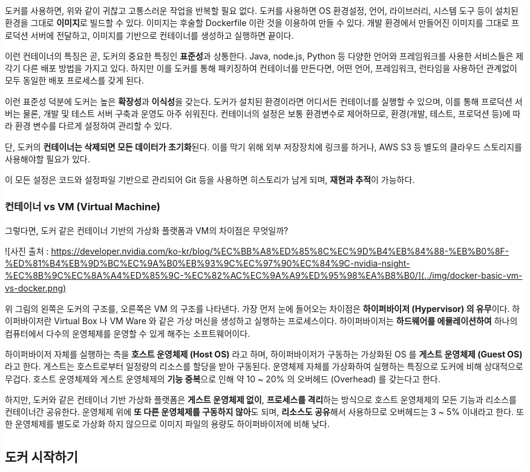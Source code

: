 도커를 사용하면, 위와 같이 귀찮고 고통스러운 작업을 반복할 필요 없다. 도커를 사용하면 OS 환경설정, 언어, 라이브러리, 시스템 도구 등이 설치된 환경을 그대로 **이미지**로 빌드할 수 있다. 이미지는 후술할 Dockerfile 이란 것을 이용하여 만들 수 있다. 개발 환경에서 만들어진 이미지를 그대로 프로덕션 서버에 전달하고, 이미지를 기반으로 컨테이너를 생성하고 실행하면 끝이다.

이런 컨테이너의 특징은 곧, 도커의 중요한 특징인 **표준성**과 상통한다. Java, node.js, Python 등 다양한 언어와 프레임워크를 사용한 서비스들은 제각기 다른 배포 방법을 가지고 있다. 하지만 이를 도커를 통해 패키징하여 컨테이너를 만든다면, 어떤 언어, 프레임워크, 런타임을 사용하던 관계없이 모두 동일한 배포 프로세스를 갖게 된다.

이런 표준성 덕분에 도커는 높은 **확장성**과 **이식성**을 갖는다. 도커가 설치된 환경이라면 어디서든 컨테이너를 실행할 수 있으며, 이를 통해 프로덕션 서버는 물론, 개발 및 테스트 서버 구축과 운영도 아주 쉬워진다. 컨테이너의 설정은 보통 환경변수로 제어하므로, 환경(개발, 테스트, 프로덕션 등)에 따라 환경 변수를 다르게 설정하여 관리할 수 있다.

단, 도커의 **컨테이너는 삭제되면 모든 데이터가 초기화**된다. 이를 막기 위해 외부 저장장치에 링크를 하거나, AWS S3 등 별도의 클라우드 스토리지를 사용해야할 필요가 있다.

이 모든 설정은 코드와 설정파일 기반으로 관리되어 Git 등을 사용하면 히스토리가 남게 되며, **재현과 추적**이 가능하다.

### 컨테이너 vs VM (Virtual Machine)

그렇다면, 도커 같은 컨테이너 기반의 가상화 플랫폼과 VM의 차이점은 무엇일까?

![사진 출처 : https://developer.nvidia.com/ko-kr/blog/%EC%BB%A8%ED%85%8C%EC%9D%B4%EB%84%88-%EB%B0%8F-%ED%81%B4%EB%9D%BC%EC%9A%B0%EB%93%9C%EC%97%90%EC%84%9C-nvidia-nsight-%EC%8B%9C%EC%8A%A4%ED%85%9C-%EC%82%AC%EC%9A%A9%ED%95%98%EA%B8%B0/](../img/docker-basic-vm-vs-docker.png)

위 그림의 왼쪽은 도커의 구조를, 오른쪽은 VM 의 구조를 나타낸다. 가장 먼저 눈에 들어오는 차이점은 **하이퍼바이저 (Hypervisor) 의 유무**이다. 하이퍼바이저란 Virtual Box 나 VM Ware 와 같은 가상 머신을 생성하고 실행하는 프로세스이다. 하이퍼바이저는 **하드웨어를 에뮬레이션하여** 하나의 컴퓨터에서 다수의 운영체제를 운영할 수 있게 해주는 소프트웨어이다.

하이퍼바이저 자체를 실행하는 측을 **호스트 운영체제 (Host OS)** 라고 하며, 하이퍼바이저가 구동하는 가상화된 OS 를 **게스트 운영체제 (Guest OS)** 라고 한다. 게스트는 호스트로부터 일정량의 리소스를 할당을 받아 구동된다. 운영체제 자체를 가상화하여 실행하는 특징으로 도커에 비해 상대적으로 무겁다. 호스트 운영체제와 게스트 운영체제의 **기능 중복**으로 인해 약 10 ~ 20% 의 오버헤드 (Overhead) 를 갖는다고 한다.

하지만, 도커와 같은 컨테이너 기반 가상화 플랫폼은 **게스트 운영체제 없이**, **프로세스를 격리**하는 방식으로 호스트 운영체제의 모든 기능과 리소스를 컨테이너간 공유한다. 운영체제 위에 **또 다른 운영체제를 구동하지 않아**도 되며, **리소스도 공유**해서 사용하므로 오버헤드는 3 ~ 5% 이내라고 한다. 또한 운영체제를 별도로 가상화 하지 않으므로 이미지 파일의 용량도 하이퍼바이저에 비해 낮다.

## 도커 시작하기

